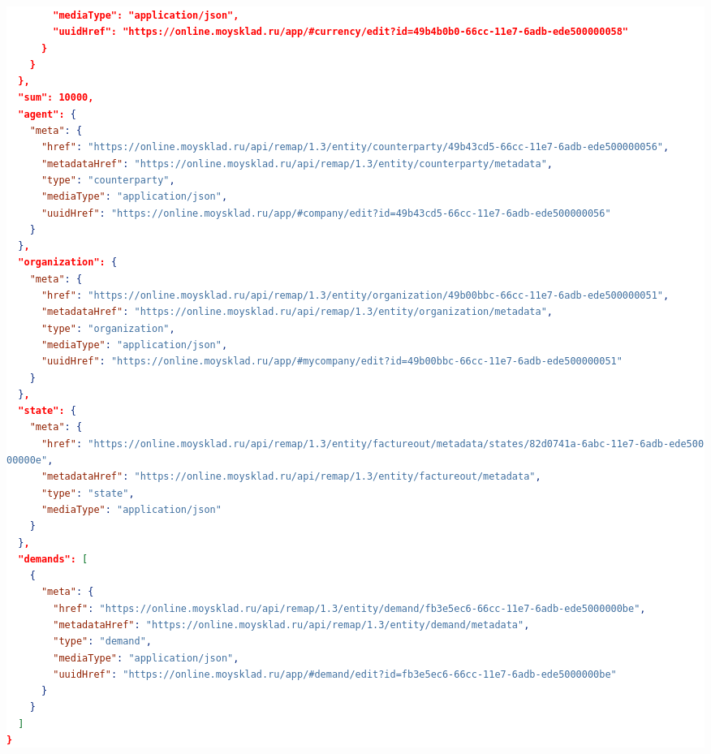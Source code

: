 ```json
        "mediaType": "application/json",
        "uuidHref": "https://online.moysklad.ru/app/#currency/edit?id=49b4b0b0-66cc-11e7-6adb-ede500000058"
      }
    }
  },
  "sum": 10000,
  "agent": {
    "meta": {
      "href": "https://online.moysklad.ru/api/remap/1.3/entity/counterparty/49b43cd5-66cc-11e7-6adb-ede500000056",
      "metadataHref": "https://online.moysklad.ru/api/remap/1.3/entity/counterparty/metadata",
      "type": "counterparty",
      "mediaType": "application/json",
      "uuidHref": "https://online.moysklad.ru/app/#company/edit?id=49b43cd5-66cc-11e7-6adb-ede500000056"
    }
  },
  "organization": {
    "meta": {
      "href": "https://online.moysklad.ru/api/remap/1.3/entity/organization/49b00bbc-66cc-11e7-6adb-ede500000051",
      "metadataHref": "https://online.moysklad.ru/api/remap/1.3/entity/organization/metadata",
      "type": "organization",
      "mediaType": "application/json",
      "uuidHref": "https://online.moysklad.ru/app/#mycompany/edit?id=49b00bbc-66cc-11e7-6adb-ede500000051"
    }
  },
  "state": {
    "meta": {
      "href": "https://online.moysklad.ru/api/remap/1.3/entity/factureout/metadata/states/82d0741a-6abc-11e7-6adb-ede50000000e",
      "metadataHref": "https://online.moysklad.ru/api/remap/1.3/entity/factureout/metadata",
      "type": "state",
      "mediaType": "application/json"
    }
  },
  "demands": [
    {
      "meta": {
        "href": "https://online.moysklad.ru/api/remap/1.3/entity/demand/fb3e5ec6-66cc-11e7-6adb-ede5000000be",
        "metadataHref": "https://online.moysklad.ru/api/remap/1.3/entity/demand/metadata",
        "type": "demand",
        "mediaType": "application/json",
        "uuidHref": "https://online.moysklad.ru/app/#demand/edit?id=fb3e5ec6-66cc-11e7-6adb-ede5000000be"
      }
    }
  ]
}
```
